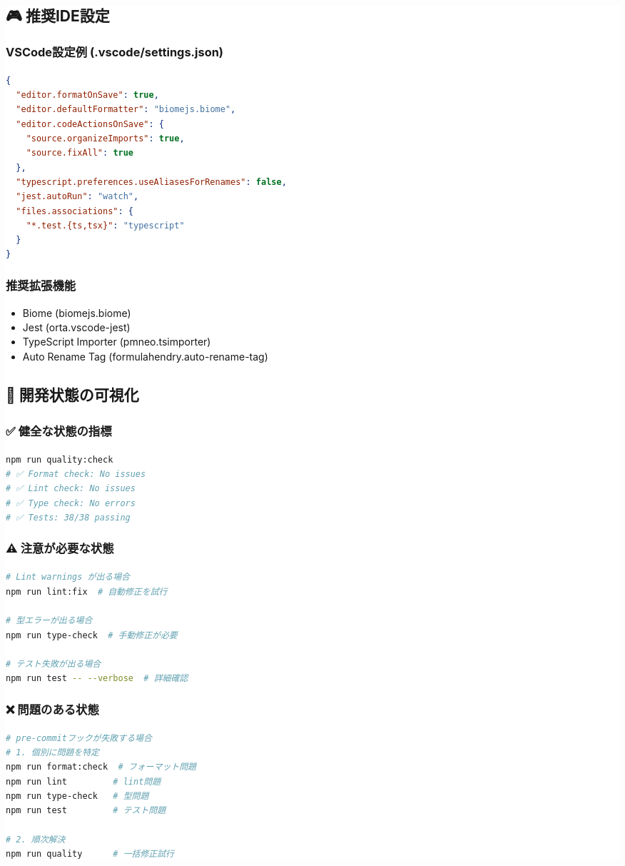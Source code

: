 ## 🎮 推奨IDE設定

### **VSCode設定例 (.vscode/settings.json)**
```json
{
  "editor.formatOnSave": true,
  "editor.defaultFormatter": "biomejs.biome",
  "editor.codeActionsOnSave": {
    "source.organizeImports": true,
    "source.fixAll": true
  },
  "typescript.preferences.useAliasesForRenames": false,
  "jest.autoRun": "watch",
  "files.associations": {
    "*.test.{ts,tsx}": "typescript"
  }
}
```

### **推奨拡張機能**
- Biome (biomejs.biome)
- Jest (orta.vscode-jest)
- TypeScript Importer (pmneo.tsimporter)
- Auto Rename Tag (formulahendry.auto-rename-tag)

## 🚦 開発状態の可視化

### **✅ 健全な状態の指標**
```bash
npm run quality:check
# ✅ Format check: No issues
# ✅ Lint check: No issues  
# ✅ Type check: No errors
# ✅ Tests: 38/38 passing
```

### **⚠️ 注意が必要な状態**
```bash
# Lint warnings が出る場合
npm run lint:fix  # 自動修正を試行

# 型エラーが出る場合  
npm run type-check  # 手動修正が必要

# テスト失敗が出る場合
npm run test -- --verbose  # 詳細確認
```

### **❌ 問題のある状態**
```bash
# pre-commitフックが失敗する場合
# 1. 個別に問題を特定
npm run format:check  # フォーマット問題
npm run lint         # lint問題  
npm run type-check   # 型問題
npm run test         # テスト問題

# 2. 順次解決
npm run quality      # 一括修正試行
```
